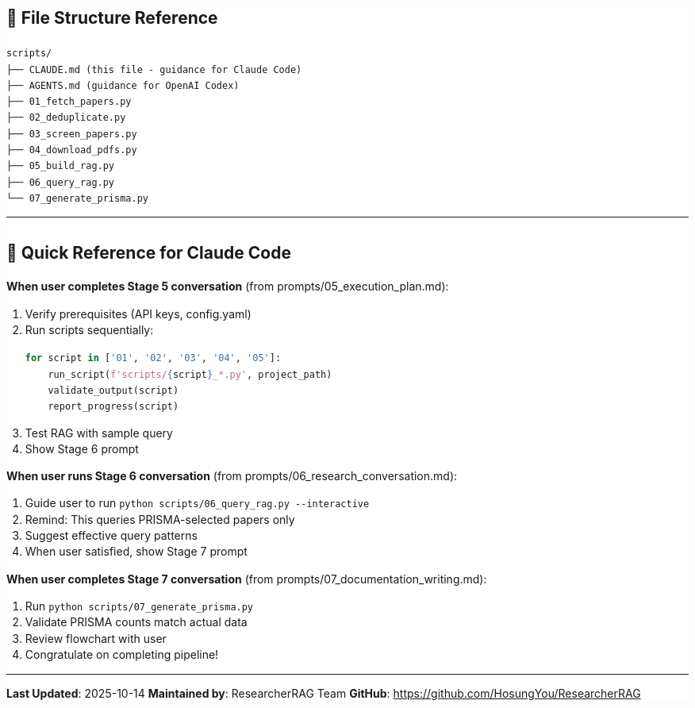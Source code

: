 ## 📁 File Structure Reference

```
scripts/
├── CLAUDE.md (this file - guidance for Claude Code)
├── AGENTS.md (guidance for OpenAI Codex)
├── 01_fetch_papers.py
├── 02_deduplicate.py
├── 03_screen_papers.py
├── 04_download_pdfs.py
├── 05_build_rag.py
├── 06_query_rag.py
└── 07_generate_prisma.py
```

---

## 🎯 Quick Reference for Claude Code

**When user completes Stage 5 conversation** (from prompts/05_execution_plan.md):

1. Verify prerequisites (API keys, config.yaml)
2. Run scripts sequentially:
   ```python
   for script in ['01', '02', '03', '04', '05']:
       run_script(f'scripts/{script}_*.py', project_path)
       validate_output(script)
       report_progress(script)
   ```
3. Test RAG with sample query
4. Show Stage 6 prompt

**When user runs Stage 6 conversation** (from prompts/06_research_conversation.md):

1. Guide user to run `python scripts/06_query_rag.py --interactive`
2. Remind: This queries PRISMA-selected papers only
3. Suggest effective query patterns
4. When user satisfied, show Stage 7 prompt

**When user completes Stage 7 conversation** (from prompts/07_documentation_writing.md):

1. Run `python scripts/07_generate_prisma.py`
2. Validate PRISMA counts match actual data
3. Review flowchart with user
4. Congratulate on completing pipeline!

---

**Last Updated**: 2025-10-14
**Maintained by**: ResearcherRAG Team
**GitHub**: https://github.com/HosungYou/ResearcherRAG
